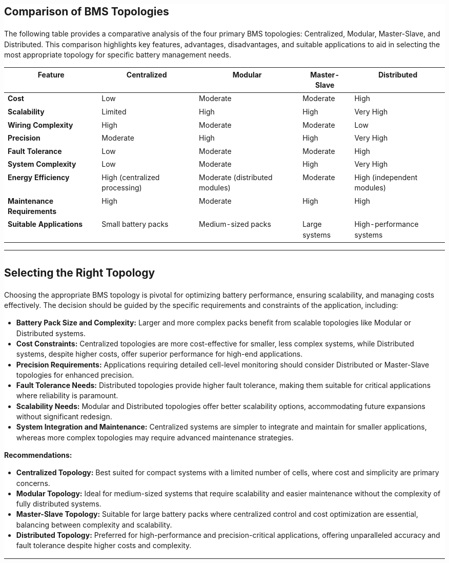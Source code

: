 
## **Comparison of BMS Topologies**

The following table provides a comparative analysis of the four primary BMS topologies: Centralized, Modular, Master-Slave, and Distributed. This comparison highlights key features, advantages, disadvantages, and suitable applications to aid in selecting the most appropriate topology for specific battery management needs.

| **Feature**                   | **Centralized**             | **Modular**                 | **Master-Slave**            | **Distributed**               |
|-------------------------------|-----------------------------|-----------------------------|-----------------------------|-------------------------------|
| **Cost**                      | Low                         | Moderate                    | Moderate                    | High                          |
| **Scalability**               | Limited                     | High                        | High                        | Very High                     |
| **Wiring Complexity**         | High                        | Moderate                    | Moderate                    | Low                           |
| **Precision**                 | Moderate                    | High                        | High                        | Very High                     |
| **Fault Tolerance**           | Low                         | Moderate                    | Moderate                    | High                          |
| **System Complexity**         | Low                         | Moderate                    | High                        | Very High                     |
| **Energy Efficiency**         | High (centralized processing) | Moderate (distributed modules) | Moderate                    | High (independent modules)    |
| **Maintenance Requirements**  | High                        | Moderate                    | High                        | High                          |
| **Suitable Applications**     | Small battery packs         | Medium-sized packs          | Large systems               | High-performance systems      |

---

## **Selecting the Right Topology**

Choosing the appropriate BMS topology is pivotal for optimizing battery performance, ensuring scalability, and managing costs effectively. The decision should be guided by the specific requirements and constraints of the application, including:

- **Battery Pack Size and Complexity:** Larger and more complex packs benefit from scalable topologies like Modular or Distributed systems.
- **Cost Constraints:** Centralized topologies are more cost-effective for smaller, less complex systems, while Distributed systems, despite higher costs, offer superior performance for high-end applications.
- **Precision Requirements:** Applications requiring detailed cell-level monitoring should consider Distributed or Master-Slave topologies for enhanced precision.
- **Fault Tolerance Needs:** Distributed topologies provide higher fault tolerance, making them suitable for critical applications where reliability is paramount.
- **Scalability Needs:** Modular and Distributed topologies offer better scalability options, accommodating future expansions without significant redesign.
- **System Integration and Maintenance:** Centralized systems are simpler to integrate and maintain for smaller applications, whereas more complex topologies may require advanced maintenance strategies.

**Recommendations:**

- **Centralized Topology:** Best suited for compact systems with a limited number of cells, where cost and simplicity are primary concerns.
- **Modular Topology:** Ideal for medium-sized systems that require scalability and easier maintenance without the complexity of fully distributed systems.
- **Master-Slave Topology:** Suitable for large battery packs where centralized control and cost optimization are essential, balancing between complexity and scalability.
- **Distributed Topology:** Preferred for high-performance and precision-critical applications, offering unparalleled accuracy and fault tolerance despite higher costs and complexity.

---